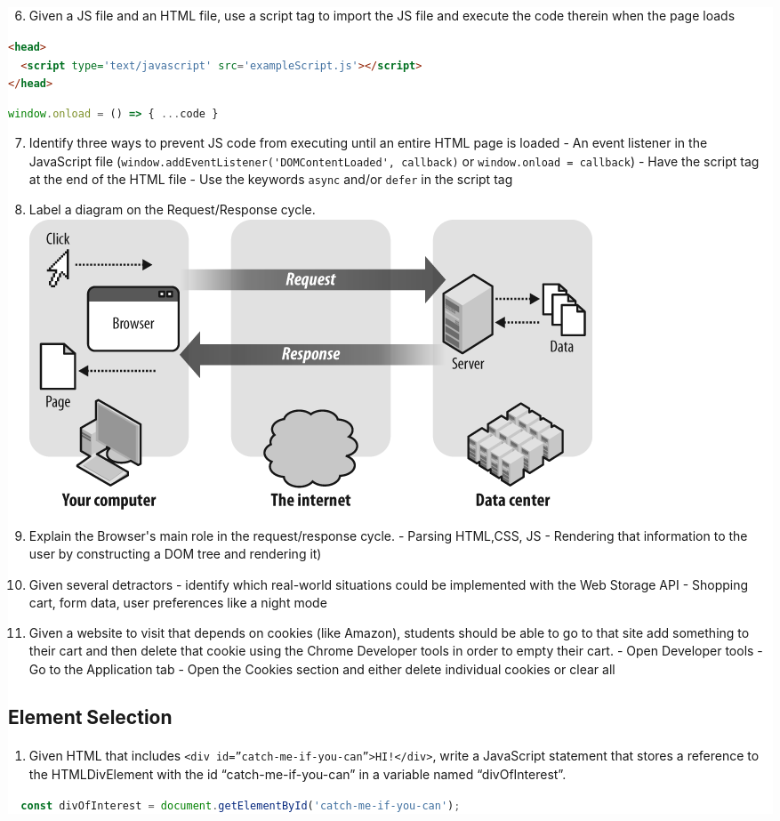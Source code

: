   6. Given a JS file and an HTML file, use a script tag to import the JS file and execute the code therein when the page loads
  ```html
  <head>
    <script type='text/javascript' src='exampleScript.js'></script>
  </head>
  ```
  ```js
  window.onload = () => { ...code }
  ```

  7. Identify three ways to prevent JS code from executing until an entire HTML page is loaded
    - An event listener in the JavaScript file (`window.addEventListener('DOMContentLoaded', callback)` or `window.onload = callback`)
    - Have the script tag at the end of the HTML file
    - Use the keywords `async` and/or `defer` in the script tag

  8. Label a diagram on the Request/Response cycle.
  ![Request Response Cycle](request-response-cycle.png)

  9. Explain the Browser's main role in the request/response cycle.
    - Parsing HTML,CSS, JS
    - Rendering that information to the user by constructing a DOM tree and rendering it)

  10. Given several detractors - identify which real-world situations could be implemented with the Web Storage API
    - Shopping cart, form data, user preferences like a night mode

  11. Given a website to visit that depends on cookies (like Amazon), students should be able to go to that site add something to their cart and then delete that cookie using the Chrome Developer tools in order to empty their cart.
    - Open Developer tools
    - Go to the Application tab
    - Open the Cookies section and either delete individual cookies or clear all

## Element Selection
  1. Given HTML that includes `<div id=”catch-me-if-you-can”>HI!</div>`, write a JavaScript statement that stores a reference to the HTMLDivElement with the id “catch-me-if-you-can” in a variable named “divOfInterest”.
  ```js
    const divOfInterest = document.getElementById('catch-me-if-you-can');
  ```
